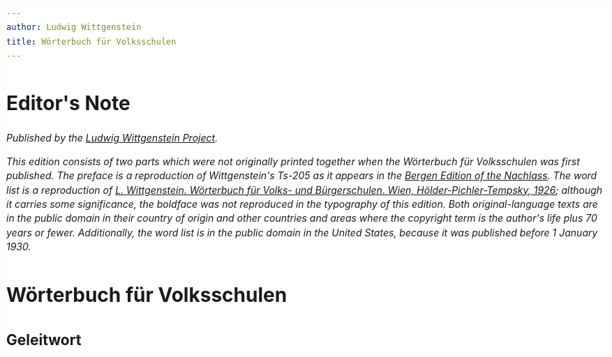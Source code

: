 ```yaml
---
author: Ludwig Wittgenstein
title: Wörterbuch für Volksschulen
---
```


# Editor's Note

_Published by the [Ludwig Wittgenstein Project](https://www.wittgensteinproject.org/)._

_This edition consists of two parts which were not originally printed together when the *Wörterbuch für Volksschulen* was first published. The preface is a reproduction of Wittgenstein's Ts-205 as it appears in the [Bergen Edition of the Nachlass](http://wab.uib.no/transform/wab.php?modus=opsjoner). The word list is a reproduction of [L. Wittgenstein. Wörterbuch für Volks- und Bürgerschulen. Wien, Hölder-Pichler-Tempsky, 1926](https://www.wittgensteinproject.org/w/images/1/1b/W%C3%B6rterbuch_f%C3%BCr_Volks-_und_B%C3%BCrgerschulen.pdf); although it carries some significance, the boldface was not reproduced in the typography of this edition. Both original-language texts are in the public domain in their country of origin and other countries and areas where the copyright term is the author's life plus 70 years or fewer. Additionally, the word list is in the public domain in the United States, because it was published before 1 January 1930._

# Wörterbuch für Volksschulen

## Geleitwort
